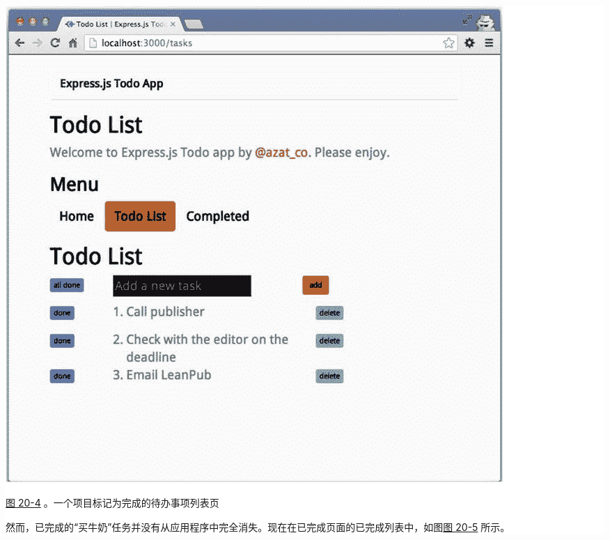 ![9781484200384_Fig20-04.jpg](img/9781484200384_Fig20-04.jpg)

[图 20-4](#_Fig4) 。一个项目标记为完成的待办事项列表页

然而，已完成的“买牛奶”任务并没有从应用程序中完全消失。现在在已完成页面的已完成列表中，如图[图 20-5](#Fig5) 所示。

